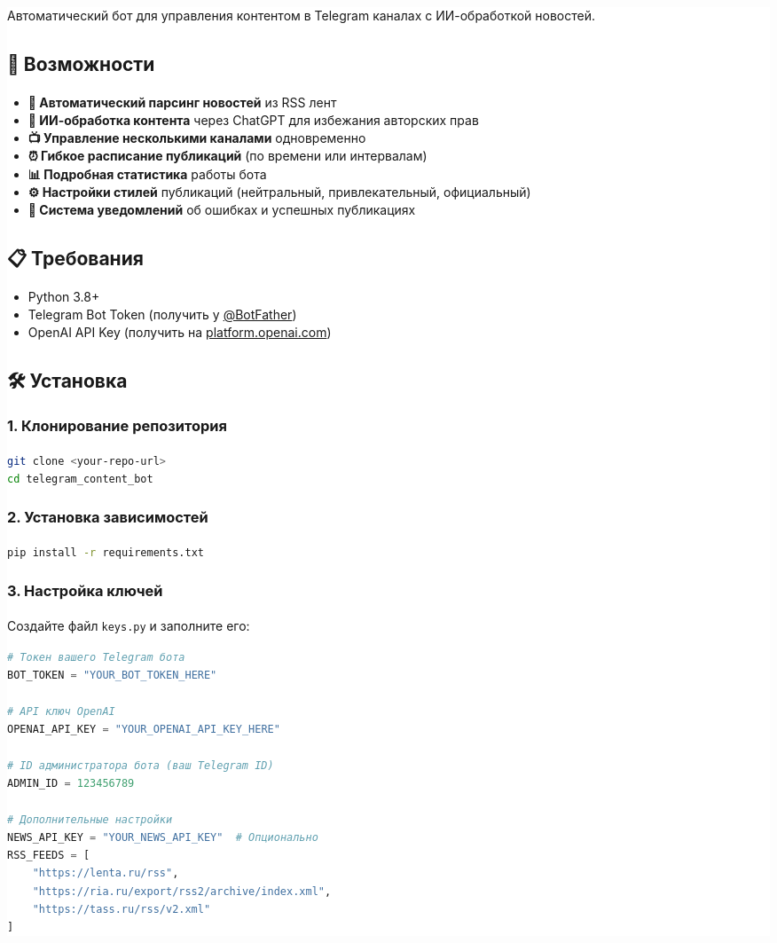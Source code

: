 Автоматический бот для управления контентом в Telegram каналах с ИИ-обработкой новостей.

## 🚀 Возможности

- **📰 Автоматический парсинг новостей** из RSS лент
- **🤖 ИИ-обработка контента** через ChatGPT для избежания авторских прав
- **📺 Управление несколькими каналами** одновременно
- **⏰ Гибкое расписание публикаций** (по времени или интервалам)
- **📊 Подробная статистика** работы бота
- **⚙️ Настройки стилей** публикаций (нейтральный, привлекательный, официальный)
- **🔔 Система уведомлений** об ошибках и успешных публикациях

## 📋 Требования

- Python 3.8+
- Telegram Bot Token (получить у [@BotFather](https://t.me/BotFather))
- OpenAI API Key (получить на [platform.openai.com](https://platform.openai.com/))

## 🛠 Установка

### 1. Клонирование репозитория
```bash
git clone <your-repo-url>
cd telegram_content_bot
```

### 2. Установка зависимостей
```bash
pip install -r requirements.txt
```

### 3. Настройка ключей
Создайте файл `keys.py` и заполните его:

```python
# Токен вашего Telegram бота
BOT_TOKEN = "YOUR_BOT_TOKEN_HERE"

# API ключ OpenAI
OPENAI_API_KEY = "YOUR_OPENAI_API_KEY_HERE"

# ID администратора бота (ваш Telegram ID)
ADMIN_ID = 123456789

# Дополнительные настройки
NEWS_API_KEY = "YOUR_NEWS_API_KEY"  # Опционально
RSS_FEEDS = [
    "https://lenta.ru/rss",
    "https://ria.ru/export/rss2/archive/index.xml",
    "https://tass.ru/rss/v2.xml"
]
```

